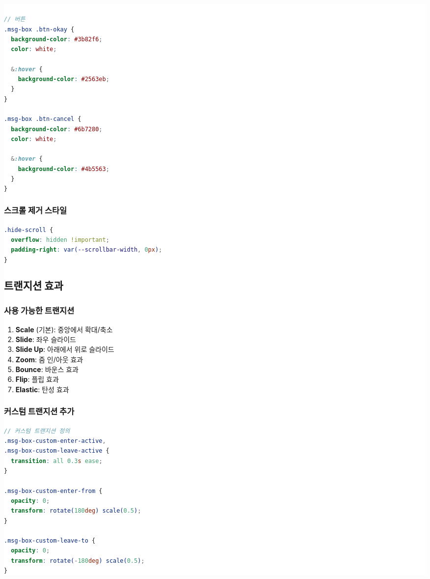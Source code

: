 ```scss

// 버튼
.msg-box .btn-okay {
  background-color: #3b82f6;
  color: white;

  &:hover {
    background-color: #2563eb;
  }
}

.msg-box .btn-cancel {
  background-color: #6b7280;
  color: white;

  &:hover {
    background-color: #4b5563;
  }
}
```

### 스크롤 제거 스타일

```scss
.hide-scroll {
  overflow: hidden !important;
  padding-right: var(--scrollbar-width, 0px);
}
```

## 트랜지션 효과

### 사용 가능한 트랜지션

1. **Scale** (기본): 중앙에서 확대/축소
2. **Slide**: 좌우 슬라이드
3. **Slide Up**: 아래에서 위로 슬라이드
4. **Zoom**: 줌 인/아웃 효과
5. **Bounce**: 바운스 효과
6. **Flip**: 플립 효과
7. **Elastic**: 탄성 효과

### 커스텀 트랜지션 추가

```scss
// 커스텀 트랜지션 정의
.msg-box-custom-enter-active,
.msg-box-custom-leave-active {
  transition: all 0.3s ease;
}

.msg-box-custom-enter-from {
  opacity: 0;
  transform: rotate(180deg) scale(0.5);
}

.msg-box-custom-leave-to {
  opacity: 0;
  transform: rotate(-180deg) scale(0.5);
}
```
